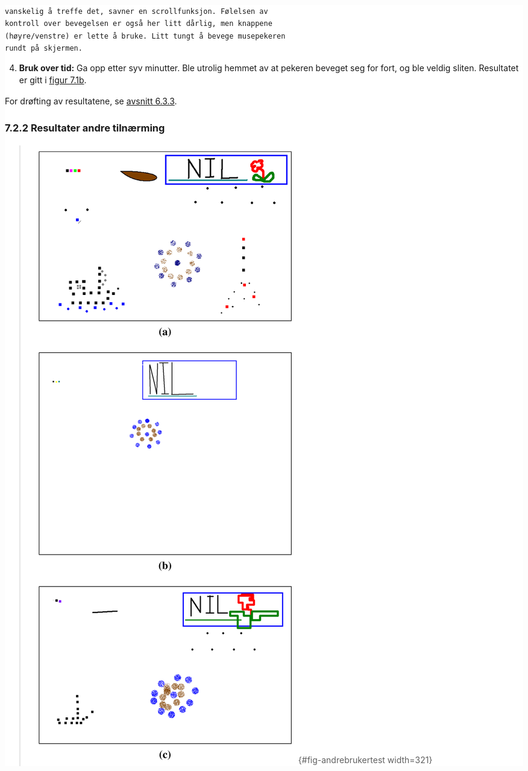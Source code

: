     vanskelig å treffe det, savner en scrollfunksjon. Følelsen av
    kontroll over bevegelsen er også her litt dårlig, men knappene
    (høyre/venstre) er lette å bruke. Litt tungt å bevege musepekeren
    rundt på skjermen.
4.  **Bruk over tid:** Ga opp etter syv minutter. Ble utrolig hemmet av
    at pekeren beveget seg for fort, og ble veldig sliten. Resultatet
    er gitt i [figur 7.1b](#fig-brukertestresultat1a).

For drøfting av resultatene, se [avsnitt 6.3.3](#sec-forstedrofting).

### 7.2.2 Resultater andre tilnærming

> ![](fig/andrebrukertest.svg){#fig-andrebrukertest width=321}